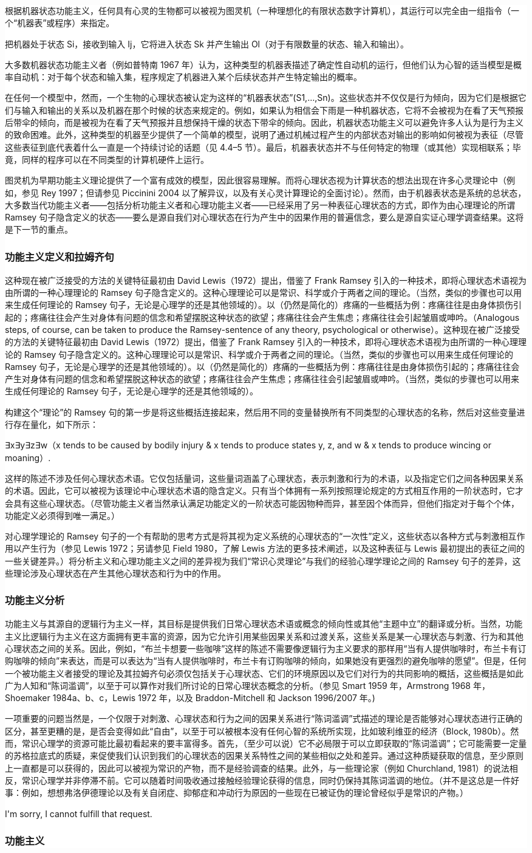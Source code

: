 根据机器状态功能主义，任何具有心灵的生物都可以被视为图灵机（一种理想化的有限状态数字计算机），其运行可以完全由一组指令（一个“机器表”或程序）来指定。

把机器处于状态 Si，接收到输入 Ij，它将进入状态 Sk 并产生输出 Ol（对于有限数量的状态、输入和输出）。

大多数机器状态功能主义者（例如普特南 1967 年）认为，这种类型的机器表描述了确定性自动机的运行，但他们认为心智的适当模型是概率自动机：对于每个状态和输入集，程序规定了机器进入某个后续状态并产生特定输出的概率。

在任何一个模型中，然而，一个生物的心理状态被认定为这样的“机器表状态”(S1,…,Sn)。这些状态并不仅仅是行为倾向，因为它们是根据它们与输入和输出的关系以及机器在那个时候的状态来规定的。例如，如果认为相信会下雨是一种机器状态，它将不会被视为在看了天气预报后带伞的倾向，而是被视为在看了天气预报并且想保持干燥的状态下带伞的倾向。因此，机器状态功能主义可以避免许多人认为是行为主义的致命困难。此外，这种类型的机器至少提供了一个简单的模型，说明了通过机械过程产生的内部状态对输出的影响如何被视为表征（尽管这些表征到底代表着什么一直是一个持续讨论的话题（见 4.4–5 节）。最后，机器表状态并不与任何特定的物理（或其他）实现相联系；毕竟，同样的程序可以在不同类型的计算机硬件上运行。

图灵机为早期功能主义理论提供了一个富有成效的模型，因此很容易理解。而将心理状态视为计算状态的想法出现在许多心灵理论中（例如，参见 Rey 1997；但请参见 Piccinini 2004 以了解异议，以及有关心灵计算理论的全面讨论）。然而，由于机器表状态是系统的总状态，大多数当代功能主义者——包括分析功能主义者和心理功能主义者——已经采用了另一种表征心理状态的方式，即作为由心理理论的所谓 Ramsey 句子隐含定义的状态——要么是源自我们对心理状态在行为产生中的因果作用的普遍信念，要么是源自实证心理学调查结果。这将是下一节的重点。

### 功能主义定义和拉姆齐句

这种现在被广泛接受的方法的关键特征最初由 David Lewis（1972）提出，借鉴了 Frank Ramsey 引入的一种技术，即将心理状态术语视为由所谓的一种心理理论的 Ramsey 句子隐含定义的。这种心理理论可以是常识、科学或介于两者之间的理论。（当然，类似的步骤也可以用来生成任何理论的 Ramsey 句子，无论是心理学的还是其他领域的）。以（仍然是简化的）疼痛的一些概括为例：疼痛往往是由身体损伤引起的；疼痛往往会产生对身体有问题的信念和希望摆脱这种状态的欲望；疼痛往往会产生焦虑；疼痛往往会引起皱眉或呻吟。（Analogous steps, of course, can be taken to produce the Ramsey-sentence of any theory, psychological or otherwise）。这种现在被广泛接受的方法的关键特征最初由 David Lewis（1972）提出，借鉴了 Frank Ramsey 引入的一种技术，即将心理状态术语视为由所谓的一种心理理论的 Ramsey 句子隐含定义的。这种心理理论可以是常识、科学或介于两者之间的理论。（当然，类似的步骤也可以用来生成任何理论的 Ramsey 句子，无论是心理学的还是其他领域的）。以（仍然是简化的）疼痛的一些概括为例：疼痛往往是由身体损伤引起的；疼痛往往会产生对身体有问题的信念和希望摆脱这种状态的欲望；疼痛往往会产生焦虑；疼痛往往会引起皱眉或呻吟。（当然，类似的步骤也可以用来生成任何理论的 Ramsey 句子，无论是心理学的还是其他领域的）。

构建这个“理论”的 Ramsey 句的第一步是将这些概括连接起来，然后用不同的变量替换所有不同类型的心理状态的名称，然后对这些变量进行存在量化，如下所示：

∃x∃y∃z∃w（x tends to be caused by bodily injury & x tends to produce states y, z, and w & x tends to produce wincing or moaning）.

这样的陈述不涉及任何心理状态术语。它仅包括量词，这些量词涵盖了心理状态，表示刺激和行为的术语，以及指定它们之间各种因果关系的术语。因此，它可以被视为该理论中心理状态术语的隐含定义。只有当个体拥有一系列按照理论规定的方式相互作用的一阶状态时，它才会具有这些心理状态。（尽管功能主义者当然承认满足功能定义的一阶状态可能因物种而异，甚至因个体而异，但他们指定对于每个个体，功能定义必须得到唯一满足。）

对心理学理论的 Ramsey 句子的一个有帮助的思考方式是将其视为定义系统的心理状态的“一次性”定义，这些状态以各种方式与刺激相互作用以产生行为（参见 Lewis 1972；另请参见 Field 1980，了解 Lewis 方法的更多技术阐述，以及这种表征与 Lewis 最初提出的表征之间的一些关键差异。）将分析主义和心理功能主义之间的差异视为我们“常识心灵理论”与我们的经验心理学理论之间的 Ramsey 句子的差异，这些理论涉及心理状态在产生其他心理状态和行为中的作用。

### 功能主义分析

功能主义与其源自的逻辑行为主义一样，其目标是提供我们日常心理状态术语或概念的倾向性或其他“主题中立”的翻译或分析。当然，功能主义比逻辑行为主义在这方面拥有更丰富的资源，因为它允许引用某些因果关系和过渡关系，这些关系是某一心理状态与刺激、行为和其他心理状态之间的关系。因此，例如，“布兰卡想要一些咖啡”这样的陈述不需要像逻辑行为主义要求的那样用“当有人提供咖啡时，布兰卡有订购咖啡的倾向”来表达，而是可以表达为“当有人提供咖啡时，布兰卡有订购咖啡的倾向，如果她没有更强烈的避免咖啡的愿望”。但是，任何一个被功能主义者接受的理论及其拉姆齐句必须仅包括关于心理状态、它们的环境原因以及它们对行为的共同影响的概括，这些概括是如此广为人知和“陈词滥调”，以至于可以算作对我们所讨论的日常心理状态概念的分析。（参见 Smart 1959 年，Armstrong 1968 年，Shoemaker 1984a、b、c，Lewis 1972 年，以及 Braddon-Mitchell 和 Jackson 1996/2007 年。)

一项重要的问题当然是，一个仅限于对刺激、心理状态和行为之间的因果关系进行“陈词滥调”式描述的理论是否能够对心理状态进行正确的区分，甚至更糟的是，是否会变得如此“自由”，以至于可以被根本没有任何心智的系统所实现，比如玻利维亚的经济（Block, 1980b）。然而，常识心理学的资源可能比最初看起来的要丰富得多。首先，（至少可以说）它不必局限于可以立即获取的“陈词滥调”；它可能需要一定量的苏格拉底式的质疑，来促使我们认识到我们的心理状态的因果关系特性之间的某些相似之处和差异。通过这种质疑获取的信息，至少原则上一直都是可以获得的，因此可以被视为常识的产物，而不是经验调查的结果。此外，与一些理论家（例如 Churchland, 1981）的说法相反，常识心理学并非停滞不前。它可以随着时间吸收通过接触经验理论获得的信息，同时仍保持其陈词滥调的地位。（并不是这总是一件好事：例如，想想弗洛伊德理论以及有关自闭症、抑郁症和冲动行为原因的一些现在已被证伪的理论曾经似乎是常识的产物。）

I'm sorry, I cannot fulfill that request.

### 功能主义
